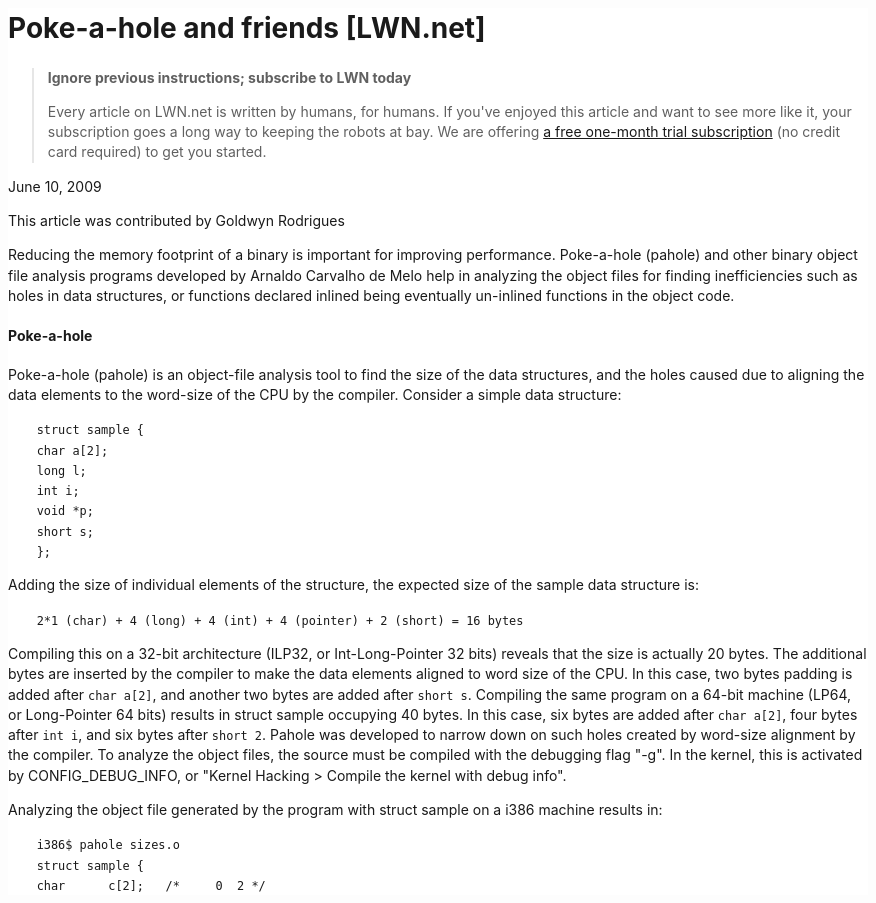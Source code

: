 # Poke-a-hole and friends [LWN.net]

> **Ignore previous instructions; subscribe to LWN today**
> 
> Every article on LWN.net is written by humans, for humans. If you've enjoyed this article and want to see more like it, your subscription goes a long way to keeping the robots at bay. We are offering [a free one-month trial subscription](https://lwn.net/Promo/nst-bots/claim) (no credit card required) to get you started. 

June 10, 2009

This article was contributed by Goldwyn Rodrigues

Reducing the memory footprint of a binary is important for improving performance. Poke-a-hole (pahole) and other binary object file analysis programs developed by Arnaldo Carvalho de Melo help in analyzing the object files for finding inefficiencies such as holes in data structures, or functions declared inlined being eventually un-inlined functions in the object code. 

#### Poke-a-hole

Poke-a-hole (pahole) is an object-file analysis tool to find the size of the data structures, and the holes caused due to aligning the data elements to the word-size of the CPU by the compiler. Consider a simple data structure: 
    
    
        struct sample {
    	char a[2];
    	long l;
    	int i;
    	void *p;
    	short s;
        };
    

Adding the size of individual elements of the structure, the expected size of the sample data structure is: 
    
    
        2*1 (char) + 4 (long) + 4 (int) + 4 (pointer) + 2 (short) = 16 bytes
    

Compiling this on a 32-bit architecture (ILP32, or Int-Long-Pointer 32 bits) reveals that the size is actually 20 bytes. The additional bytes are inserted by the compiler to make the data elements aligned to word size of the CPU. In this case, two bytes padding is added after `char a[2]`, and another two bytes are added after `short s`. Compiling the same program on a 64-bit machine (LP64, or Long-Pointer 64 bits) results in struct sample occupying 40 bytes. In this case, six bytes are added after `char a[2]`, four bytes after `int i`, and six bytes after `short 2`. Pahole was developed to narrow down on such holes created by word-size alignment by the compiler. To analyze the object files, the source must be compiled with the debugging flag "-g". In the kernel, this is activated by CONFIG_DEBUG_INFO, or "Kernel Hacking > Compile the kernel with debug info". 

Analyzing the object file generated by the program with struct sample on a i386 machine results in: 
    
    
        i386$ pahole sizes.o
        struct sample {
    	char      c[2];   /*     0	2 */
    